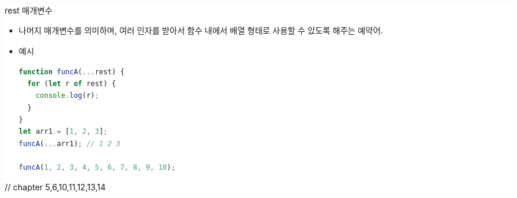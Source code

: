 rest 매개변수

- 나머지 매개변수를 의미하며, 여러 인자를 받아서 함수 내에서 배열 형태로 사용할 수 있도록 해주는 예약어.
- 예시

  ```js
  function funcA(...rest) {
    for (let r of rest) {
      console.log(r);
    }
  }
  let arr1 = [1, 2, 3];
  funcA(...arr1); // 1 2 3

  funcA(1, 2, 3, 4, 5, 6, 7, 8, 9, 10);
  ```

// chapter 5,6,10,11,12,13,14
